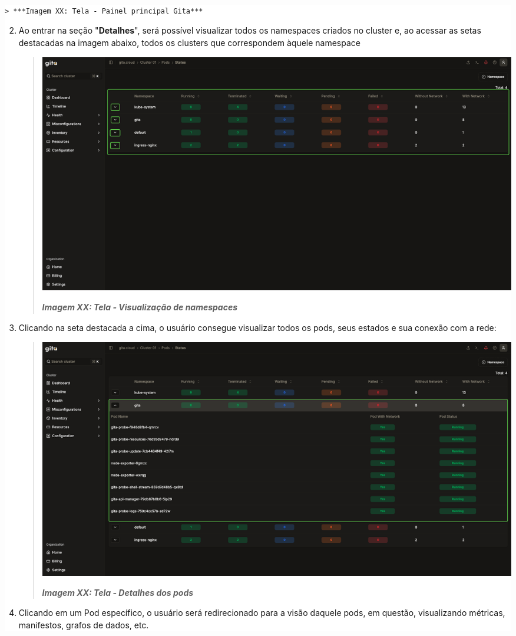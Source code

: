     > ***Imagem XX: Tela - Painel principal Gita***
2. Ao entrar na seção "**Detalhes**", será possível visualizar todos os namespaces criados no cluster e, ao acessar as setas destacadas na imagem abaixo, todos os clusters que correspondem àquele namespace
    > ![image](./images/image025.png)
    >
    > ***Imagem XX: Tela - Visualização de namespaces***
3. Clicando na seta destacada a cima, o usuário consegue visualizar todos os pods, seus estados e sua conexão com a rede:
    > ![image](./images/image026.png)
    >
    > ***Imagem XX: Tela - Detalhes dos pods***
4. Clicando em um Pod específico, o usuário será redirecionado para a visão daquele pods, em questão, visualizando métricas, manifestos, grafos de dados, etc.